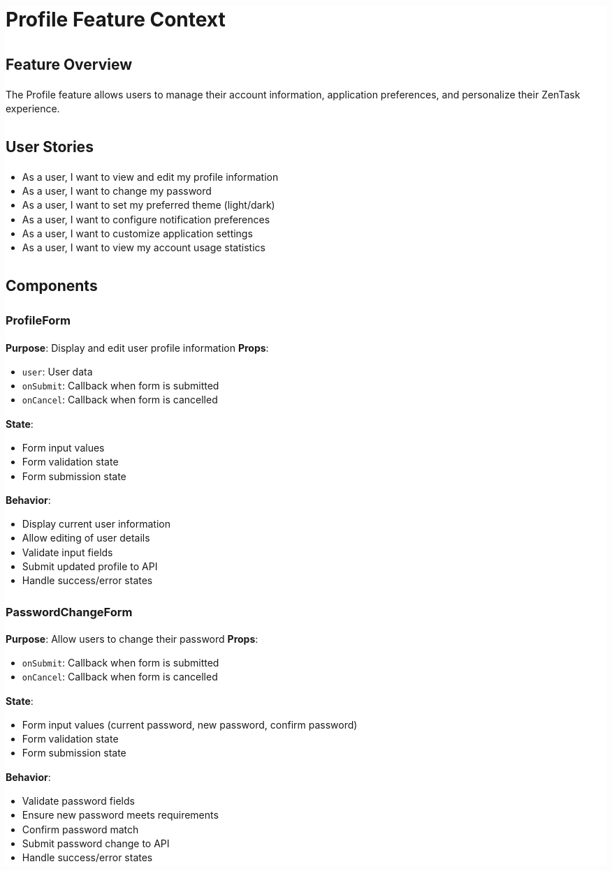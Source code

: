 # Profile Feature Context

## Feature Overview
The Profile feature allows users to manage their account information, application preferences, and personalize their ZenTask experience.

## User Stories
- As a user, I want to view and edit my profile information
- As a user, I want to change my password
- As a user, I want to set my preferred theme (light/dark)
- As a user, I want to configure notification preferences
- As a user, I want to customize application settings
- As a user, I want to view my account usage statistics

## Components
### ProfileForm
**Purpose**: Display and edit user profile information
**Props**:
- `user`: User data
- `onSubmit`: Callback when form is submitted
- `onCancel`: Callback when form is cancelled

**State**:
- Form input values
- Form validation state
- Form submission state

**Behavior**:
- Display current user information
- Allow editing of user details
- Validate input fields
- Submit updated profile to API
- Handle success/error states

### PasswordChangeForm
**Purpose**: Allow users to change their password
**Props**:
- `onSubmit`: Callback when form is submitted
- `onCancel`: Callback when form is cancelled

**State**:
- Form input values (current password, new password, confirm password)
- Form validation state
- Form submission state

**Behavior**:
- Validate password fields
- Ensure new password meets requirements
- Confirm password match
- Submit password change to API
- Handle success/error states
